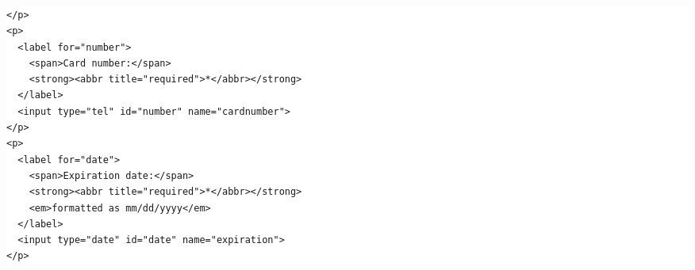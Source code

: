     </p>
    <p>
      <label for="number">
        <span>Card number:</span>
        <strong><abbr title="required">*</abbr></strong>
      </label>
      <input type="tel" id="number" name="cardnumber">
    </p>
    <p>
      <label for="date">
        <span>Expiration date:</span>
        <strong><abbr title="required">*</abbr></strong>
        <em>formatted as mm/dd/yyyy</em>
      </label>
      <input type="date" id="date" name="expiration">
    </p>
</section>
</p>
 
</body>
</html>
